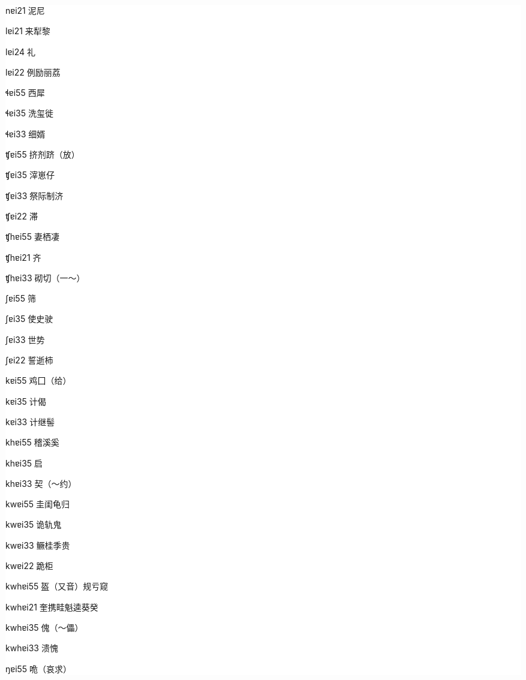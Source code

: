nɐi21      泥尼

lɐi21      来犁黎

lɐi24      礼

lɐi22      例励丽荔

ɬɐi55      西犀

ɬɐi35      洗玺徙

ɬɐi33      细婿

ʧɐi55      挤剂跻（放）

ʧɐi35      滓崽仔

ʧɐi33      祭际制济

ʧɐi22      滞

ʧhɐi55     妻栖凄

ʧhɐi21     齐

ʧhɐi33     砌切（一～）

ʃɐi55      筛

ʃɐi35      使史驶

ʃɐi33      世势

ʃɐi22      誓逝柿

kɐi55      鸡囗（给）

kɐi35      计偈

kɐi33      计继髻

khɐi55     稽溪奚

khɐi35     启

khɐi33     契（～约）

kwɐi55     圭闺龟归

kwɐi35     诡轨鬼

kwɐi33     鳜桂季贵

kwɐi22     跪柜

kwhɐi55    盔（又音）规亏窥

kwhɐi21    奎携畦魁逵葵癸

kwhɐi35    傀（～儡）

kwhɐi33    溃愧

ŋɐi55      𠱓（哀求）
